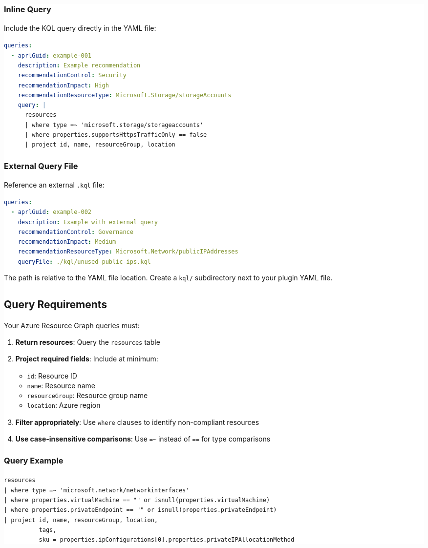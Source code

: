### Inline Query

Include the KQL query directly in the YAML file:

```yaml
queries:
  - aprlGuid: example-001
    description: Example recommendation
    recommendationControl: Security
    recommendationImpact: High
    recommendationResourceType: Microsoft.Storage/storageAccounts
    query: |
      resources
      | where type =~ 'microsoft.storage/storageaccounts'
      | where properties.supportsHttpsTrafficOnly == false
      | project id, name, resourceGroup, location
```

### External Query File

Reference an external `.kql` file:

```yaml
queries:
  - aprlGuid: example-002
    description: Example with external query
    recommendationControl: Governance
    recommendationImpact: Medium
    recommendationResourceType: Microsoft.Network/publicIPAddresses
    queryFile: ./kql/unused-public-ips.kql
```

The path is relative to the YAML file location. Create a `kql/` subdirectory next to your plugin YAML file.

## Query Requirements

Your Azure Resource Graph queries must:

1. **Return resources**: Query the `resources` table
2. **Project required fields**: Include at minimum:
   - `id`: Resource ID
   - `name`: Resource name
   - `resourceGroup`: Resource group name
   - `location`: Azure region

3. **Filter appropriately**: Use `where` clauses to identify non-compliant resources
4. **Use case-insensitive comparisons**: Use `=~` instead of `==` for type comparisons

### Query Example

```kql
resources
| where type =~ 'microsoft.network/networkinterfaces'
| where properties.virtualMachine == "" or isnull(properties.virtualMachine)
| where properties.privateEndpoint == "" or isnull(properties.privateEndpoint)
| project id, name, resourceGroup, location,
          tags,
          sku = properties.ipConfigurations[0].properties.privateIPAllocationMethod
```
